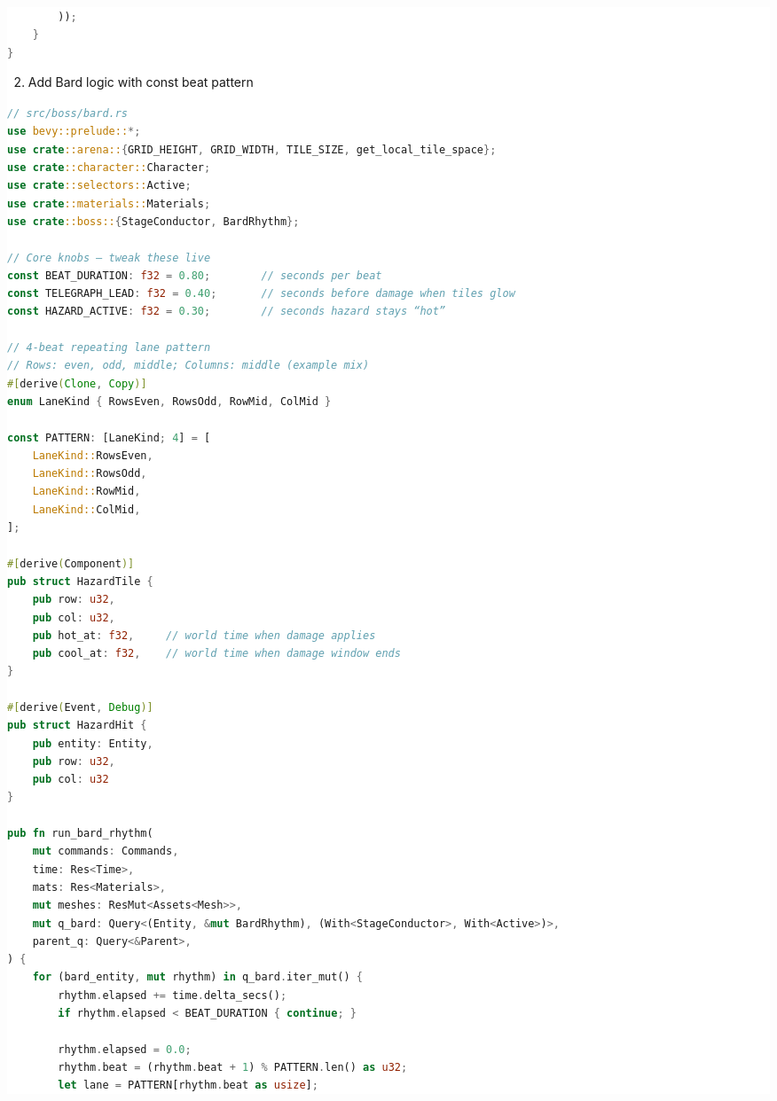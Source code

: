 ```rust
        ));
    }
}
```

2) Add Bard logic with const beat pattern

```rust
// src/boss/bard.rs
use bevy::prelude::*;
use crate::arena::{GRID_HEIGHT, GRID_WIDTH, TILE_SIZE, get_local_tile_space};
use crate::character::Character;
use crate::selectors::Active;
use crate::materials::Materials;
use crate::boss::{StageConductor, BardRhythm};

// Core knobs — tweak these live
const BEAT_DURATION: f32 = 0.80;        // seconds per beat
const TELEGRAPH_LEAD: f32 = 0.40;       // seconds before damage when tiles glow
const HAZARD_ACTIVE: f32 = 0.30;        // seconds hazard stays “hot”

// 4-beat repeating lane pattern
// Rows: even, odd, middle; Columns: middle (example mix)
#[derive(Clone, Copy)]
enum LaneKind { RowsEven, RowsOdd, RowMid, ColMid }

const PATTERN: [LaneKind; 4] = [
    LaneKind::RowsEven,
    LaneKind::RowsOdd,
    LaneKind::RowMid,
    LaneKind::ColMid,
];

#[derive(Component)]
pub struct HazardTile {
    pub row: u32,
    pub col: u32,
    pub hot_at: f32,     // world time when damage applies
    pub cool_at: f32,    // world time when damage window ends
}

#[derive(Event, Debug)]
pub struct HazardHit {
    pub entity: Entity,
    pub row: u32,
    pub col: u32
}

pub fn run_bard_rhythm(
    mut commands: Commands,
    time: Res<Time>,
    mats: Res<Materials>,
    mut meshes: ResMut<Assets<Mesh>>,
    mut q_bard: Query<(Entity, &mut BardRhythm), (With<StageConductor>, With<Active>)>,
    parent_q: Query<&Parent>,
) {
    for (bard_entity, mut rhythm) in q_bard.iter_mut() {
        rhythm.elapsed += time.delta_secs();
        if rhythm.elapsed < BEAT_DURATION { continue; }

        rhythm.elapsed = 0.0;
        rhythm.beat = (rhythm.beat + 1) % PATTERN.len() as u32;
        let lane = PATTERN[rhythm.beat as usize];

```